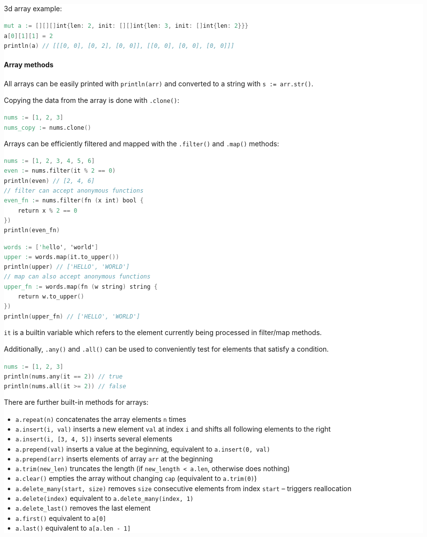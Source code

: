 3d array example:
```v
mut a := [][][]int{len: 2, init: [][]int{len: 3, init: []int{len: 2}}}
a[0][1][1] = 2
println(a) // [[[0, 0], [0, 2], [0, 0]], [[0, 0], [0, 0], [0, 0]]]
```

#### Array methods

All arrays can be easily printed with `println(arr)` and converted to a string
with `s := arr.str()`.

Copying the data from the array is done with `.clone()`:

```v
nums := [1, 2, 3]
nums_copy := nums.clone()
```

Arrays can be efficiently filtered and mapped with the `.filter()` and
`.map()` methods:

```v
nums := [1, 2, 3, 4, 5, 6]
even := nums.filter(it % 2 == 0)
println(even) // [2, 4, 6]
// filter can accept anonymous functions
even_fn := nums.filter(fn (x int) bool {
	return x % 2 == 0
})
println(even_fn)
```
```v
words := ['hello', 'world']
upper := words.map(it.to_upper())
println(upper) // ['HELLO', 'WORLD']
// map can also accept anonymous functions
upper_fn := words.map(fn (w string) string {
	return w.to_upper()
})
println(upper_fn) // ['HELLO', 'WORLD']
```

`it` is a builtin variable which refers to the element currently being
processed in filter/map methods.

Additionally, `.any()` and `.all()` can be used to conveniently test
for elements that satisfy a condition.

```v
nums := [1, 2, 3]
println(nums.any(it == 2)) // true
println(nums.all(it >= 2)) // false
```

There are further built-in methods for arrays:
* `a.repeat(n)` concatenates the array elements `n` times
* `a.insert(i, val)` inserts a new element `val` at index `i` and
  shifts all following elements to the right
* `a.insert(i, [3, 4, 5])` inserts several elements
* `a.prepend(val)` inserts a value at the beginning, equivalent to `a.insert(0, val)`
* `a.prepend(arr)` inserts elements of array `arr` at the beginning
* `a.trim(new_len)` truncates the length (if `new_length < a.len`, otherwise does nothing)
* `a.clear()` empties the array without changing `cap` (equivalent to `a.trim(0)`)
* `a.delete_many(start, size)` removes `size` consecutive elements from index `start`
  &ndash; triggers reallocation
* `a.delete(index)` equivalent to `a.delete_many(index, 1)`
* `a.delete_last()` removes the last element
* `a.first()` equivalent to `a[0]`
* `a.last()` equivalent to `a[a.len - 1]`
